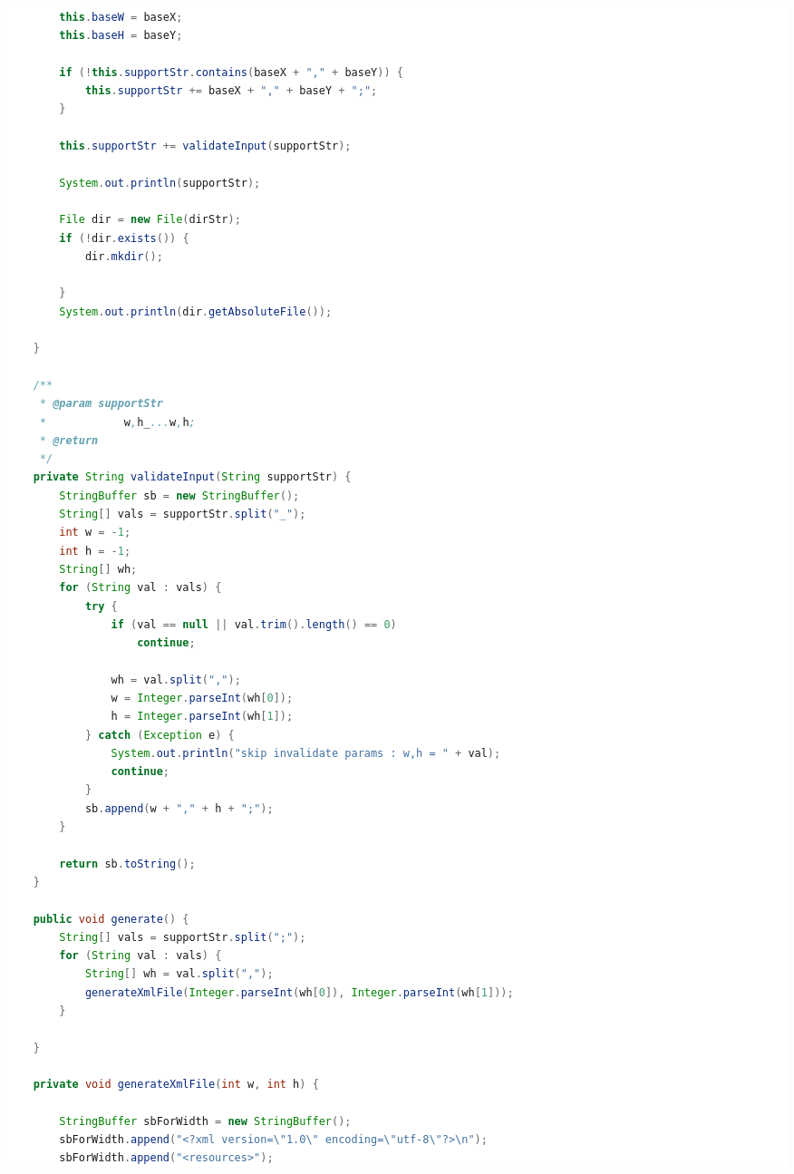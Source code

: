 ``` java
        this.baseW = baseX;
        this.baseH = baseY;

        if (!this.supportStr.contains(baseX + "," + baseY)) {
            this.supportStr += baseX + "," + baseY + ";";
        }

        this.supportStr += validateInput(supportStr);

        System.out.println(supportStr);

        File dir = new File(dirStr);
        if (!dir.exists()) {
            dir.mkdir();

        }
        System.out.println(dir.getAbsoluteFile());

    }

    /**
     * @param supportStr
     *            w,h_...w,h;
     * @return
     */
    private String validateInput(String supportStr) {
        StringBuffer sb = new StringBuffer();
        String[] vals = supportStr.split("_");
        int w = -1;
        int h = -1;
        String[] wh;
        for (String val : vals) {
            try {
                if (val == null || val.trim().length() == 0)
                    continue;

                wh = val.split(",");
                w = Integer.parseInt(wh[0]);
                h = Integer.parseInt(wh[1]);
            } catch (Exception e) {
                System.out.println("skip invalidate params : w,h = " + val);
                continue;
            }
            sb.append(w + "," + h + ";");
        }

        return sb.toString();
    }

    public void generate() {
        String[] vals = supportStr.split(";");
        for (String val : vals) {
            String[] wh = val.split(",");
            generateXmlFile(Integer.parseInt(wh[0]), Integer.parseInt(wh[1]));
        }

    }

    private void generateXmlFile(int w, int h) {

        StringBuffer sbForWidth = new StringBuffer();
        sbForWidth.append("<?xml version=\"1.0\" encoding=\"utf-8\"?>\n");
        sbForWidth.append("<resources>");
```